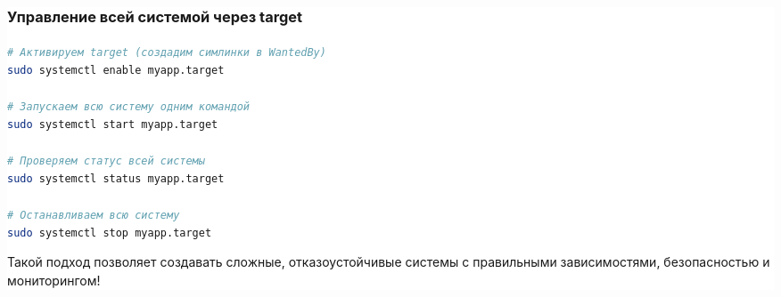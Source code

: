 ### **Управление всей системой через target**
```bash
# Активируем target (создадим симлинки в WantedBy)
sudo systemctl enable myapp.target

# Запускаем всю систему одним командой
sudo systemctl start myapp.target

# Проверяем статус всей системы
sudo systemctl status myapp.target

# Останавливаем всю систему
sudo systemctl stop myapp.target
```

Такой подход позволяет создавать сложные, отказоустойчивые системы с правильными зависимостями, безопасностью и мониторингом!
